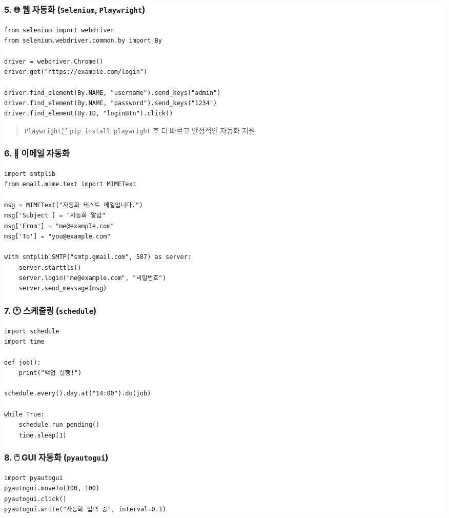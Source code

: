 ### 5. 🌐 웹 자동화 (`Selenium`, `Playwright`)

```
from selenium import webdriver
from selenium.webdriver.common.by import By

driver = webdriver.Chrome()
driver.get("https://example.com/login")

driver.find_element(By.NAME, "username").send_keys("admin")
driver.find_element(By.NAME, "password").send_keys("1234")
driver.find_element(By.ID, "loginBtn").click()
```

> `Playwright`은 `pip install playwright` 후 더 빠르고 안정적인 자동화 지원

### 6. 📧 이메일 자동화

```
import smtplib
from email.mime.text import MIMEText

msg = MIMEText("자동화 테스트 메일입니다.")
msg['Subject'] = "자동화 알림"
msg['From'] = "me@example.com"
msg['To'] = "you@example.com"

with smtplib.SMTP("smtp.gmail.com", 587) as server:
    server.starttls()
    server.login("me@example.com", "비밀번호")
    server.send_message(msg)
```

### 7. 🕐 스케줄링 (`schedule`)

```
import schedule
import time

def job():
    print("백업 실행!")

schedule.every().day.at("14:00").do(job)

while True:
    schedule.run_pending()
    time.sleep(1)
```

### 8. 🖱️ GUI 자동화 (`pyautogui`)

```
import pyautogui
pyautogui.moveTo(100, 100)
pyautogui.click()
pyautogui.write("자동화 입력 중", interval=0.1)
```
